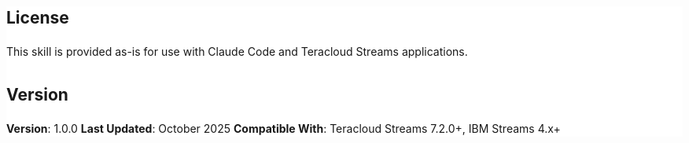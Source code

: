 ## License

This skill is provided as-is for use with Claude Code and Teracloud Streams applications.

## Version

**Version**: 1.0.0
**Last Updated**: October 2025
**Compatible With**: Teracloud Streams 7.2.0+, IBM Streams 4.x+
